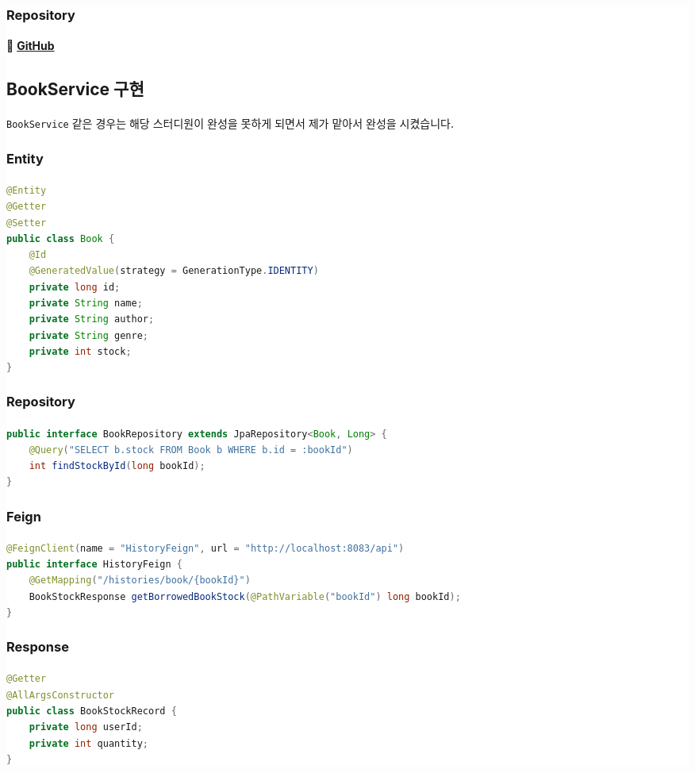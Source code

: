 ### Repository

📎 **[GitHub](https://github.com/Heo-y-y/study_toy_MSA/tree/main/Book-Service/src)**

## BookService 구현

`BookService` 같은 경우는 해당 스터디원이 완성을 못하게 되면서 제가 맡아서 완성을 시켰습니다.

### Entity

```java
@Entity
@Getter
@Setter
public class Book {
    @Id
    @GeneratedValue(strategy = GenerationType.IDENTITY)
    private long id;
    private String name;
    private String author;
    private String genre;
    private int stock;
}
```

### Repository

```java
public interface BookRepository extends JpaRepository<Book, Long> {
    @Query("SELECT b.stock FROM Book b WHERE b.id = :bookId")
    int findStockById(long bookId);
}
```

### Feign

```java
@FeignClient(name = "HistoryFeign", url = "http://localhost:8083/api")
public interface HistoryFeign {
    @GetMapping("/histories/book/{bookId}")
    BookStockResponse getBorrowedBookStock(@PathVariable("bookId") long bookId);
}
```

### Response

```java
@Getter
@AllArgsConstructor
public class BookStockRecord {
    private long userId;
    private int quantity;
}
```
